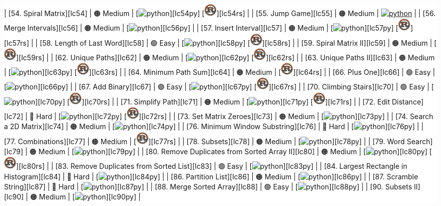 | [54. Spiral Matrix][lc54]                                                                     | 🟠 Medium  | [![python](res/py.png)][lc54py] [![rust](res/rs.png)][lc54rs]                                         |
| [55. Jump Game][lc55]                                                                         | 🟠 Medium  | [![python](res/py.png)](leetcode/jump-game.py)                                                        |
| [56. Merge Intervals][lc56]                                                                   | 🟠 Medium  | [![python](res/py.png)][lc56py]                                                                       |
| [57. Insert Interval][lc57]                                                                   | 🟠 Medium  | [![python](res/py.png)][lc57py] [![rust](res/rs.png)][lc57rs]                                         |
| [58. Length of Last Word][lc58]                                                               | 🟢 Easy    | [![python](res/py.png)][lc58py] [![rust](res/rs.png)][lc58rs]                                         |
| [59. Spiral Matrix II][lc59]                                                                  | 🟠 Medium  | [![rust](res/rs.png)][lc59rs]                                                                         |
| [62. Unique Paths][lc62]                                                                      | 🟠 Medium  | [![python](res/py.png)][lc62py] [![rust](res/rs.png)][lc62rs]                                         |
| [63. Unique Paths II][lc63]                                                                   | 🟠 Medium  | [![python](res/py.png)][lc63py] [![rust](res/rs.png)][lc63rs]                                         |
| [64. Minimum Path Sum][lc64]                                                                  | 🟠 Medium  | [![rust](res/rs.png)][lc64rs]                                                                         |
| [66. Plus One][lc66]                                                                          | 🟢 Easy    | [![python](res/py.png)][lc66py]                                                                       |
| [67. Add Binary][lc67]                                                                        | 🟢 Easy    | [![python](res/py.png)][lc67py] [![rust](res/rs.png)][lc67rs]                                         |
| [70. Climbing Stairs][lc70]                                                                   | 🟢 Easy    | [![python](res/py.png)][lc70py] [![rust](res/rs.png)][lc70rs]                                         |
| [71. Simplify Path][lc71]                                                                     | 🟠 Medium  | [![python](res/py.png)][lc71py] [![rust](res/rs.png)][lc71rs]                                         |
| [72. Edit Distance][lc72]                                                                     | 🔴 Hard    | [![python](res/py.png)][lc72py] [![rust](res/rs.png)][lc72rs]                                         |
| [73. Set Matrix Zeroes][lc73]                                                                 | 🟠 Medium  | [![python](res/py.png)][lc73py]                                                                       |
| [74. Search a 2D Matrix][lc74]                                                                | 🟠 Medium  | [![python](res/py.png)][lc74py]                                                                       |
| [76. Minimum Window Substring][lc76]                                                          | 🔴 Hard    | [![python](res/py.png)][lc76py]                                                                       |
| [77. Combinations][lc77]                                                                      | 🟠 Medium  | [![rust](res/rs.png)][lc77rs]                                                                         |
| [78. Subsets][lc78]                                                                           | 🟠 Medium  | [![python](res/py.png)][lc78py]                                                                       |
| [79. Word Search][lc79]                                                                       | 🟠 Medium  | [![python](res/py.png)][lc79py]                                                                       |
| [80. Remove Duplicates from Sorted Array II][lc80]                                            | 🟠 Medium  | [![python](res/py.png)][lc80py] [![rust](res/rs.png)][lc80rs]                                         |
| [83. Remove Duplicates from Sorted List][lc83]                                                | 🟢 Easy    | [![python](res/py.png)][lc83py]                                                                       |
| [84. Largest Rectangle in Histogram][lc84]                                                    | 🔴 Hard    | [![python](res/py.png)][lc84py]                                                                       |
| [86. Partition List][lc86]                                                                    | 🟠 Medium  | [![python](res/py.png)][lc86py]                                                                       |
| [87. Scramble String][lc87]                                                                   | 🔴 Hard    | [![python](res/py.png)][lc87py]                                                                       |
| [88. Merge Sorted Array][lc88]                                                                | 🟢 Easy    | [![python](res/py.png)][lc88py]                                                                       |
| [90. Subsets II][lc90]                                                                        | 🟠 Medium  | [![python](res/py.png)][lc90py]                                                                       |